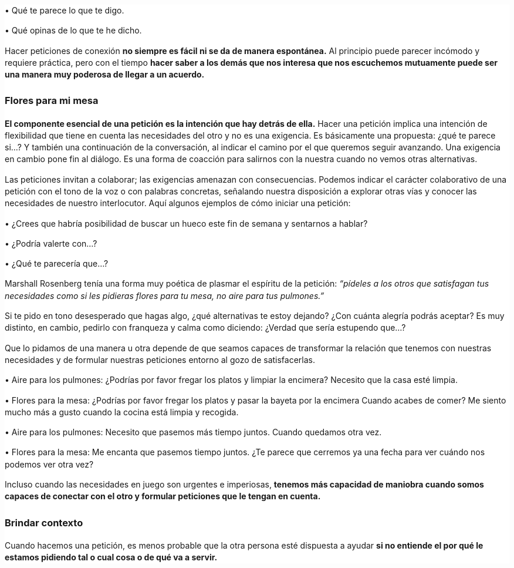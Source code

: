 •	Qué te parece lo que te digo. 

•	Qué opinas de lo que te he dicho.

Hacer peticiones de conexión **no siempre es fácil ni se da de manera espontánea.** Al principio puede parecer incómodo y requiere práctica, pero con el tiempo **hacer saber a los demás que nos interesa que nos escuchemos mutuamente puede ser una manera muy poderosa de llegar a un acuerdo.**

### Flores para mi mesa

**El componente esencial de una petición es la intención que hay detrás de ella.** Hacer una petición implica una intención de flexibilidad que tiene en cuenta las necesidades del otro y no es una exigencia. Es básicamente una propuesta: ¿qué te parece si...? Y también una continuación de la conversación, al indicar el camino por el que queremos seguir avanzando. Una exigencia en cambio pone fin al diálogo. Es una forma de coacción para salirnos con la nuestra cuando no vemos otras alternativas.

Las peticiones invitan a colaborar; las exigencias amenazan con consecuencias. Podemos indicar el carácter colaborativo de una petición con el tono de la voz o con palabras concretas, señalando nuestra disposición a explorar otras vías y conocer las necesidades de nuestro interlocutor. Aquí algunos ejemplos de cómo iniciar una petición:

•	¿Crees que habría posibilidad de buscar un hueco este fin de semana y sentarnos a hablar?

•	¿Podría valerte con…?

•	¿Qué te parecería que…?

Marshall Rosenberg tenía una forma muy poética de plasmar el espíritu de la petición: *“pídeles a los otros que satisfagan tus necesidades como si les pidieras flores para tu mesa, no aire para tus pulmones.”*

Si te pido en tono desesperado que hagas algo, ¿qué alternativas te estoy dejando? ¿Con cuánta alegría podrás aceptar? Es muy distinto, en cambio, pedirlo con franqueza y calma como diciendo: ¿Verdad que sería estupendo que…?

Que lo pidamos de una manera u otra depende de que seamos capaces de transformar la relación que tenemos con nuestras necesidades y de formular nuestras peticiones entorno al gozo de satisfacerlas.

•	Aire para los pulmones: ¿Podrías por favor fregar los platos y limpiar la encimera? Necesito que la casa esté limpia.

•	Flores para la mesa: ¿Podrías por favor fregar los platos y pasar la bayeta por la encimera Cuando acabes de comer? Me siento mucho más a gusto cuando la cocina está limpia y recogida.

•	Aire para los pulmones: Necesito que pasemos más tiempo juntos. Cuando quedamos otra vez.

•	Flores para la mesa: Me encanta que pasemos tiempo juntos. ¿Te parece que cerremos ya una fecha para ver cuándo nos podemos ver otra vez?

Incluso cuando las necesidades en juego son urgentes e imperiosas, **tenemos más capacidad de maniobra cuando somos capaces de conectar con el otro y formular peticiones que le tengan en cuenta.**

### Brindar contexto

Cuando hacemos una petición, es menos probable que la otra persona esté dispuesta a ayudar **si no entiende el por qué le estamos pidiendo tal o cual cosa o de qué va a servir.**

